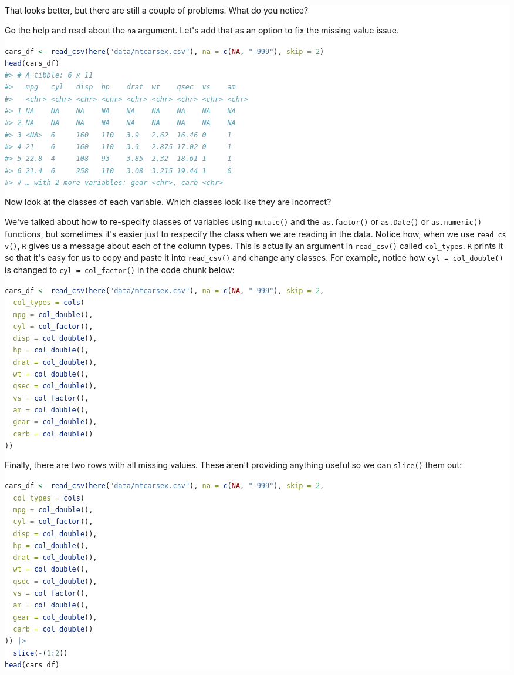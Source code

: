 That looks better, but there are still a couple of problems. What do you notice?

Go the help and read about the `na` argument. Let's add that as an option to fix the missing value issue.


```r
cars_df <- read_csv(here("data/mtcarsex.csv"), na = c(NA, "-999"), skip = 2)
head(cars_df)
#> # A tibble: 6 x 11
#>   mpg   cyl   disp  hp    drat  wt    qsec  vs    am   
#>   <chr> <chr> <chr> <chr> <chr> <chr> <chr> <chr> <chr>
#> 1 NA    NA    NA    NA    NA    NA    NA    NA    NA   
#> 2 NA    NA    NA    NA    NA    NA    NA    NA    NA   
#> 3 <NA>  6     160   110   3.9   2.62  16.46 0     1    
#> 4 21    6     160   110   3.9   2.875 17.02 0     1    
#> 5 22.8  4     108   93    3.85  2.32  18.61 1     1    
#> 6 21.4  6     258   110   3.08  3.215 19.44 1     0    
#> # … with 2 more variables: gear <chr>, carb <chr>
```

Now look at the classes of each variable. Which classes look like they are incorrect?

We've talked about how to re-specify classes of variables using `mutate()` and the `as.factor()` or `as.Date()` or `as.numeric()` functions, but sometimes it's easier just to respecify the class when we are reading in the data. Notice how, when we use `read_csv()`, `R` gives us a message about each of the column types. This is actually an argument in `read_csv()` called `col_types`. `R` prints it so that it's easy for us to copy and paste it into `read_csv()` and change any classes. For example, notice how `cyl = col_double()` is changed to `cyl = col_factor()` in the code chunk below:


```r
cars_df <- read_csv(here("data/mtcarsex.csv"), na = c(NA, "-999"), skip = 2,
  col_types = cols(
  mpg = col_double(),
  cyl = col_factor(),
  disp = col_double(),
  hp = col_double(),
  drat = col_double(),
  wt = col_double(),
  qsec = col_double(),
  vs = col_factor(),
  am = col_double(),
  gear = col_double(),
  carb = col_double()
))
```

Finally, there are two rows with all missing values. These aren't providing anything useful so we can `slice()` them out:


```r
cars_df <- read_csv(here("data/mtcarsex.csv"), na = c(NA, "-999"), skip = 2,
  col_types = cols(
  mpg = col_double(),
  cyl = col_factor(),
  disp = col_double(),
  hp = col_double(),
  drat = col_double(),
  wt = col_double(),
  qsec = col_double(),
  vs = col_factor(),
  am = col_double(),
  gear = col_double(),
  carb = col_double()
)) |>
  slice(-(1:2))
head(cars_df)
```